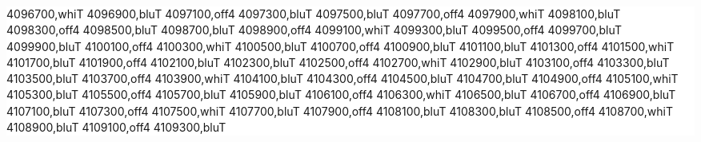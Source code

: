 4096700,whiT
4096900,bluT
4097100,off4
4097300,bluT
4097500,bluT
4097700,off4
4097900,whiT
4098100,bluT
4098300,off4
4098500,bluT
4098700,bluT
4098900,off4
4099100,whiT
4099300,bluT
4099500,off4
4099700,bluT
4099900,bluT
4100100,off4
4100300,whiT
4100500,bluT
4100700,off4
4100900,bluT
4101100,bluT
4101300,off4
4101500,whiT
4101700,bluT
4101900,off4
4102100,bluT
4102300,bluT
4102500,off4
4102700,whiT
4102900,bluT
4103100,off4
4103300,bluT
4103500,bluT
4103700,off4
4103900,whiT
4104100,bluT
4104300,off4
4104500,bluT
4104700,bluT
4104900,off4
4105100,whiT
4105300,bluT
4105500,off4
4105700,bluT
4105900,bluT
4106100,off4
4106300,whiT
4106500,bluT
4106700,off4
4106900,bluT
4107100,bluT
4107300,off4
4107500,whiT
4107700,bluT
4107900,off4
4108100,bluT
4108300,bluT
4108500,off4
4108700,whiT
4108900,bluT
4109100,off4
4109300,bluT